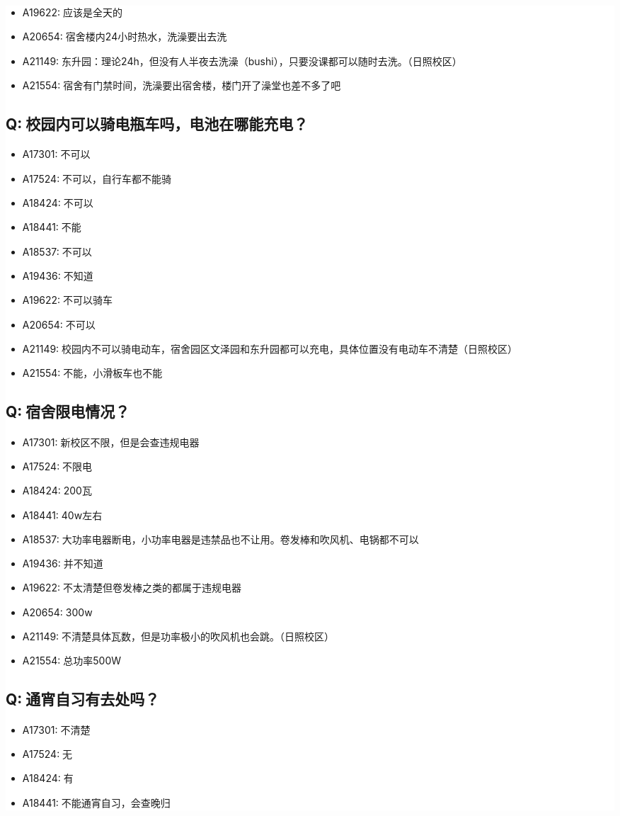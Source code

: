 - A19622: 应该是全天的

- A20654: 宿舍楼内24小时热水，洗澡要出去洗

- A21149: 东升园：理论24h，但没有人半夜去洗澡（bushi），只要没课都可以随时去洗。（日照校区）

- A21554: 宿舍有门禁时间，洗澡要出宿舍楼，楼门开了澡堂也差不多了吧

## Q: 校园内可以骑电瓶车吗，电池在哪能充电？

- A17301: 不可以

- A17524: 不可以，自行车都不能骑

- A18424: 不可以

- A18441: 不能

- A18537: 不可以

- A19436: 不知道

- A19622: 不可以骑车

- A20654: 不可以

- A21149: 校园内不可以骑电动车，宿舍园区文泽园和东升园都可以充电，具体位置没有电动车不清楚（日照校区）

- A21554: 不能，小滑板车也不能

## Q: 宿舍限电情况？

- A17301: 新校区不限，但是会查违规电器

- A17524: 不限电

- A18424: 200瓦

- A18441: 40w左右

- A18537: 大功率电器断电，小功率电器是违禁品也不让用。卷发棒和吹风机、电锅都不可以

- A19436: 并不知道

- A19622: 不太清楚但卷发棒之类的都属于违规电器

- A20654: 300w

- A21149: 不清楚具体瓦数，但是功率极小的吹风机也会跳。（日照校区）

- A21554: 总功率500W

## Q: 通宵自习有去处吗？

- A17301: 不清楚

- A17524: 无

- A18424: 有

- A18441: 不能通宵自习，会查晚归
